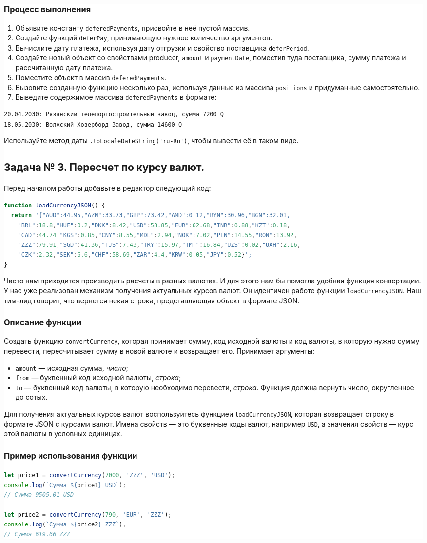 ### Процесс выполнения
1. Объявите константу `deferedPayments`, присвойте в неё пустой массив.
2. Создайте функций `deferPay`, принимающую нужное количество аргументов.
3. Вычислите дату платежа, используя дату отгрузки и свойство поставщика `deferPeriod`.
4. Создайте новый объект со свойствами producer, `amount` и `paymentDate`, поместив туда поставщика, сумму платежа и рассчитанную дату платежа.
5. Поместите объект в массив `deferedPayments`.
6. Вызовите созданную функцию несколько раз, используя данные из массива `positions` и придуманные самостоятельно.
7. Выведите содержимое массива `deferedPayments` в формате:
```
20.04.2030: Рязанский телепортостроительный завод, сумма 7200 Q
18.05.2030: Волжский Ховерборд Завод, сумма 14600 Q
```
Используйте метод даты `.toLocaleDateString('ru-Ru')`, чтобы вывести её в таком виде.

## Задача № 3. Пересчет по курсу валют.
Перед началом работы добавьте в редактор следующий код:

```javascript
function loadCurrencyJSON() {
  return '{"AUD":44.95,"AZN":33.73,"GBP":73.42,"AMD":0.12,"BYN":30.96,"BGN":32.01,
    "BRL":18.8,"HUF":0.2,"DKK":8.42,"USD":58.85,"EUR":62.68,"INR":0.88,"KZT":0.18,
    "CAD":44.74,"KGS":0.85,"CNY":8.55,"MDL":2.94,"NOK":7.02,"PLN":14.55,"RON":13.92,
    "ZZZ":79.91,"SGD":41.36,"TJS":7.43,"TRY":15.97,"TMT":16.84,"UZS":0.02,"UAH":2.16,
    "CZK":2.32,"SEK":6.6,"CHF":58.69,"ZAR":4.4,"KRW":0.05,"JPY":0.52}';
}
```

Часто нам приходится производить расчеты в разных валютах. И для этого нам бы помогла удобная функция конвертации. У нас уже реализован механизм получения актуальных курсов валют. Он идентичен работе функции `loadCurrencyJSON`. Наш тим-лид говорит, что вернется некая строка, представляющая объект в формате JSON.

### Описание функции
Создать функцию `convertCurrency`, которая принимает сумму, код исходной валюты и код валюты, в которую нужно сумму перевести, пересчитывает сумму в новой валюте и возвращает его. Принимает аргументы:

* `amount` — исходная сумма, *число*;
* `from` — буквенный код исходной валюты, *строка*;
* `to` — буквенный код валюты, в которую необходимо перевести, *строка*.
Функция должна вернуть число, округленное до сотых.

Для получения актуальных курсов валют воспользуйтесь функцией `loadCurrencyJSON`, которая возвращает строку в формате JSON с курсами валют. Имена свойств — это буквенные коды валют, например `USD`, а значения свойств — курс этой валюты в условных единицах.

### Пример использования функции
```javascript
let price1 = convertCurrency(7000, 'ZZZ', 'USD');
console.log(`Сумма ${price1} USD`);
// Сумма 9505.01 USD

let price2 = convertCurrency(790, 'EUR', 'ZZZ');
console.log(`Сумма ${price2} ZZZ`);
// Сумма 619.66 ZZZ
```

